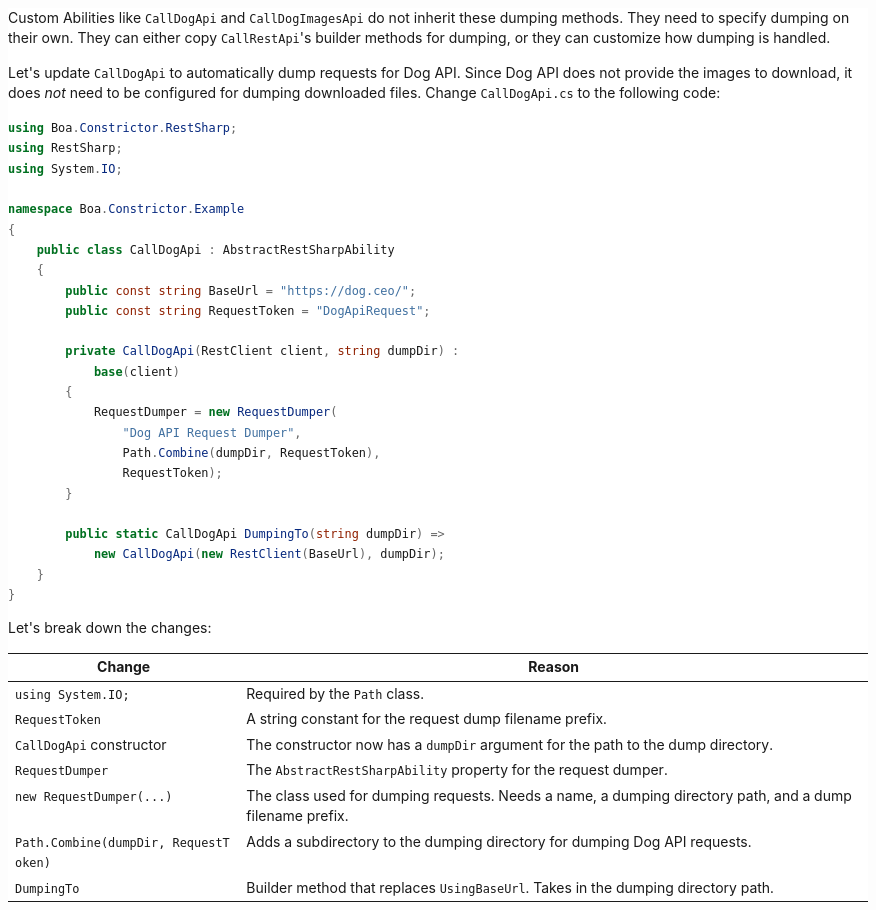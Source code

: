 Custom Abilities like `CallDogApi` and `CallDogImagesApi` do not inherit these dumping methods.
They need to specify dumping on their own.
They can either copy `CallRestApi`'s builder methods for dumping, or they can customize how dumping is handled.

Let's update `CallDogApi` to automatically dump requests for Dog API.
Since Dog API does not provide the images to download, it does *not* need to be configured for dumping downloaded files.
Change `CallDogApi.cs` to the following code:

```csharp
using Boa.Constrictor.RestSharp;
using RestSharp;
using System.IO;

namespace Boa.Constrictor.Example
{
    public class CallDogApi : AbstractRestSharpAbility
    {
        public const string BaseUrl = "https://dog.ceo/";
        public const string RequestToken = "DogApiRequest";

        private CallDogApi(RestClient client, string dumpDir) :
            base(client)
        {
            RequestDumper = new RequestDumper(
                "Dog API Request Dumper",
                Path.Combine(dumpDir, RequestToken),
                RequestToken);
        }

        public static CallDogApi DumpingTo(string dumpDir) =>
            new CallDogApi(new RestClient(BaseUrl), dumpDir);
    }
}
```

Let's break down the changes:

| Change | Reason |
| ------ | ------ |
| `using System.IO;` | Required by the `Path` class. |
| `RequestToken` | A string constant for the request dump filename prefix. |
| `CallDogApi` constructor | The constructor now has a `dumpDir` argument for the path to the dump directory. |
| `RequestDumper` | The `AbstractRestSharpAbility` property for the request dumper. |
| `new RequestDumper(...)` | The class used for dumping requests. Needs a name, a dumping directory path, and a dump filename prefix. |
| `Path.Combine(dumpDir, RequestToken)` | Adds a subdirectory to the dumping directory for dumping Dog API requests. |
| `DumpingTo` | Builder method that replaces `UsingBaseUrl`. Takes in the dumping directory path. |
